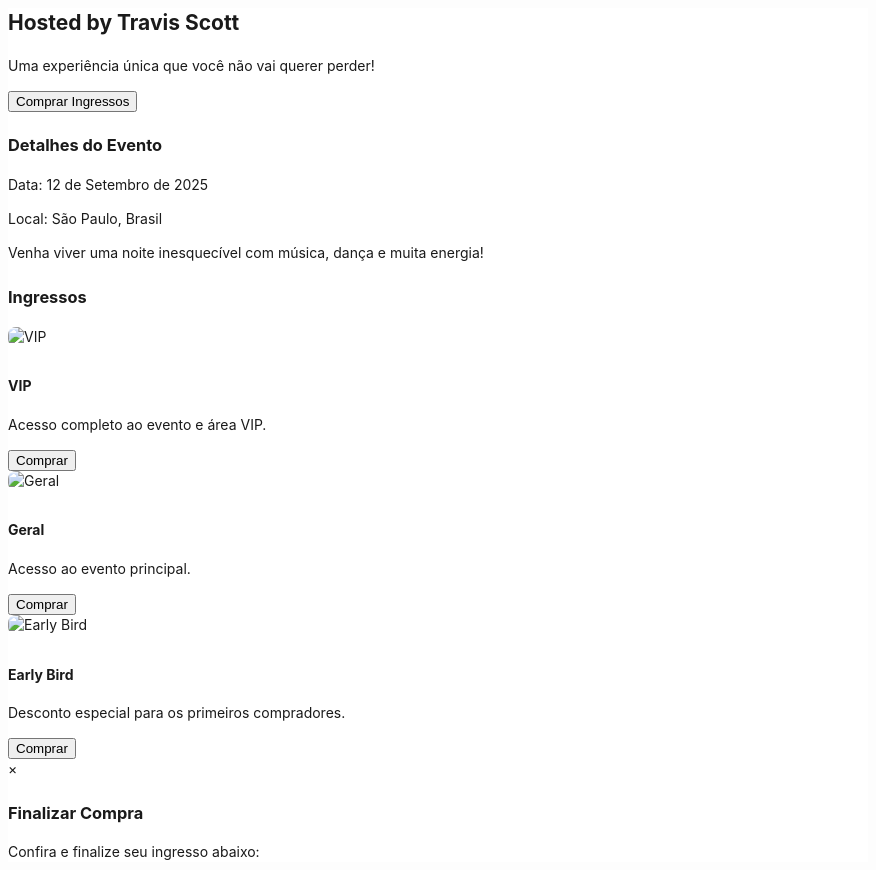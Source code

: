 <section class="hero">
  <canvas id="particles"></canvas>
  <video autoplay muted loop>
    <source src="imagens/hero.mp4" type="video/mp4">
  </video>
  <div class="hero-content">
    <h2>Hosted by Travis Scott</h2>
    <p>Uma experiência única que você não vai querer perder!</p>
    <button class="btn gradient-btn open-checkout" data-product="VIP">Comprar Ingressos</button>
  </div>
</section>

<section class="details" id="details">
  <h3>Detalhes do Evento</h3>
  <p>Data: 12 de Setembro de 2025</p>
  <p>Local: São Paulo, Brasil</p>
  <p>Venha viver uma noite inesquecível com música, dança e muita energia!</p>
</section>

<section class="tickets-section" id="tickets">
  <h3>Ingressos</h3>
  <div class="tickets">
    <div class="ticket-card" data-product="VIP">
      <img src="imagens/vip.jpg" alt="VIP" style="width:100%; border-radius:8px; margin-bottom:10px;">
      <h4>VIP</h4>
      <p>Acesso completo ao evento e área VIP.</p>
      <button class="btn gradient-btn open-checkout">Comprar</button>
    </div>
    <div class="ticket-card" data-product="Geral">
      <img src="imagens/geral.jpg" alt="Geral" style="width:100%; border-radius:8px; margin-bottom:10px;">
      <h4>Geral</h4>
      <p>Acesso ao evento principal.</p>
      <button class="btn gradient-btn open-checkout">Comprar</button>
    </div>
    <div class="ticket-card" data-product="Early Bird">
      <img src="imagens/earlybird.jpg" alt="Early Bird" style="width:100%; border-radius:8px; margin-bottom:10px;">
      <h4>Early Bird</h4>
      <p>Desconto especial para os primeiros compradores.</p>
      <button class="btn gradient-btn open-checkout">Comprar</button>
    </div>
  </div>
</section>

<div class="modal" id="checkout-modal">
  <div class="modal-content">
    <span class="close">&times;</span>
    <h3 id="modal-title">Finalizar Compra</h3>
    <p>Confira e finalize seu ingresso abaixo:</p>
    <iframe id="checkout-frame" src="" width="100%" height="500px" frameborder="0"></iframe>
  </div>
</div>
